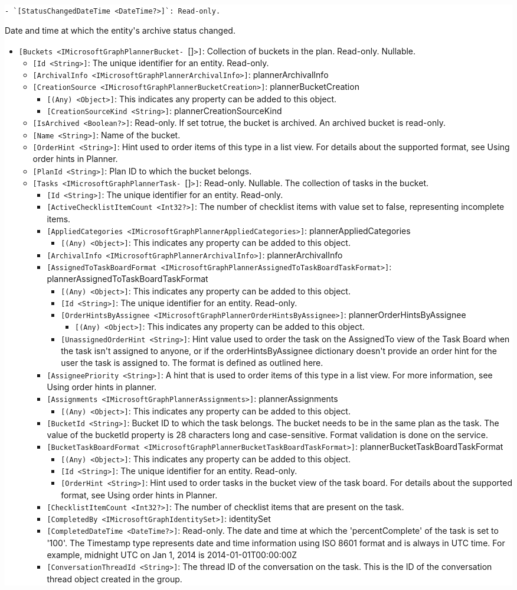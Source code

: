     - `[StatusChangedDateTime <DateTime?>]`: Read-only.
Date and time at which the entity's archive status changed.
  - `[Buckets <IMicrosoftGraphPlannerBucket- `[]`>]`: Collection of buckets in the plan.
Read-only.
Nullable.
    - `[Id <String>]`: The unique identifier for an entity.
Read-only.
    - `[ArchivalInfo <IMicrosoftGraphPlannerArchivalInfo>]`: plannerArchivalInfo
    - `[CreationSource <IMicrosoftGraphPlannerBucketCreation>]`: plannerBucketCreation
      - `[(Any) <Object>]`: This indicates any property can be added to this object.
      - `[CreationSourceKind <String>]`: plannerCreationSourceKind
    - `[IsArchived <Boolean?>]`: Read-only.
If set totrue, the bucket is archived.
An archived bucket is read-only.
    - `[Name <String>]`: Name of the bucket.
    - `[OrderHint <String>]`: Hint used to order items of this type in a list view.
For details about the supported format, see Using order hints in Planner.
    - `[PlanId <String>]`: Plan ID to which the bucket belongs.
    - `[Tasks <IMicrosoftGraphPlannerTask- `[]`>]`: Read-only.
Nullable.
The collection of tasks in the bucket.
      - `[Id <String>]`: The unique identifier for an entity.
Read-only.
      - `[ActiveChecklistItemCount <Int32?>]`: The number of checklist items with value set to false, representing incomplete items.
      - `[AppliedCategories <IMicrosoftGraphPlannerAppliedCategories>]`: plannerAppliedCategories
        - `[(Any) <Object>]`: This indicates any property can be added to this object.
      - `[ArchivalInfo <IMicrosoftGraphPlannerArchivalInfo>]`: plannerArchivalInfo
      - `[AssignedToTaskBoardFormat <IMicrosoftGraphPlannerAssignedToTaskBoardTaskFormat>]`: plannerAssignedToTaskBoardTaskFormat
        - `[(Any) <Object>]`: This indicates any property can be added to this object.
        - `[Id <String>]`: The unique identifier for an entity.
Read-only.
        - `[OrderHintsByAssignee <IMicrosoftGraphPlannerOrderHintsByAssignee>]`: plannerOrderHintsByAssignee
          - `[(Any) <Object>]`: This indicates any property can be added to this object.
        - `[UnassignedOrderHint <String>]`: Hint value used to order the task on the AssignedTo view of the Task Board when the task isn't assigned to anyone, or if the orderHintsByAssignee dictionary doesn't provide an order hint for the user the task is assigned to.
The format is defined as outlined here.
      - `[AssigneePriority <String>]`: A hint that is used to order items of this type in a list view.
For more information, see Using order hints in planner.
      - `[Assignments <IMicrosoftGraphPlannerAssignments>]`: plannerAssignments
        - `[(Any) <Object>]`: This indicates any property can be added to this object.
      - `[BucketId <String>]`: Bucket ID to which the task belongs.
The bucket needs to be in the same plan as the task.
The value of the bucketId property is 28 characters long and case-sensitive.
Format validation is done on the service.
      - `[BucketTaskBoardFormat <IMicrosoftGraphPlannerBucketTaskBoardTaskFormat>]`: plannerBucketTaskBoardTaskFormat
        - `[(Any) <Object>]`: This indicates any property can be added to this object.
        - `[Id <String>]`: The unique identifier for an entity.
Read-only.
        - `[OrderHint <String>]`: Hint used to order tasks in the bucket view of the task board.
For details about the supported format, see Using order hints in Planner.
      - `[ChecklistItemCount <Int32?>]`: The number of checklist items that are present on the task.
      - `[CompletedBy <IMicrosoftGraphIdentitySet>]`: identitySet
      - `[CompletedDateTime <DateTime?>]`: Read-only.
The date and time at which the 'percentComplete' of the task is set to '100'.
The Timestamp type represents date and time information using ISO 8601 format and is always in UTC time.
For example, midnight UTC on Jan 1, 2014 is 2014-01-01T00:00:00Z
      - `[ConversationThreadId <String>]`: The thread ID of the conversation on the task.
This is the ID of the conversation thread object created in the group.